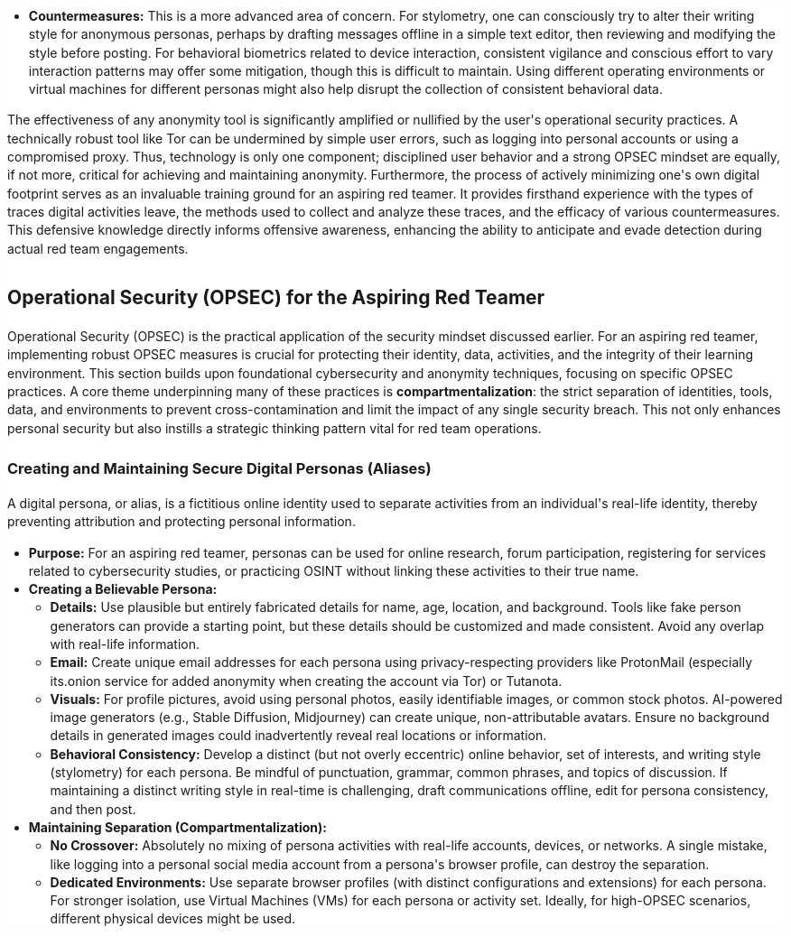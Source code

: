   * **Countermeasures:** This is a more advanced area of concern. For stylometry, one can consciously try to alter their writing style for anonymous personas, perhaps by drafting messages offline in a simple text editor, then reviewing and modifying the style before posting. For behavioral biometrics related to device interaction, consistent vigilance and conscious effort to vary interaction patterns may offer some mitigation, though this is difficult to maintain. Using different operating environments or virtual machines for different personas might also help disrupt the collection of consistent behavioral data.

The effectiveness of any anonymity tool is significantly amplified or nullified by the user's operational security practices. A technically robust tool like Tor can be undermined by simple user errors, such as logging into personal accounts or using a compromised proxy. Thus, technology is only one component; disciplined user behavior and a strong OPSEC mindset are equally, if not more, critical for achieving and maintaining anonymity. Furthermore, the process of actively minimizing one's own digital footprint serves as an invaluable training ground for an aspiring red teamer. It provides firsthand experience with the types of traces digital activities leave, the methods used to collect and analyze these traces, and the efficacy of various countermeasures. This defensive knowledge directly informs offensive awareness, enhancing the ability to anticipate and evade detection during actual red team engagements.

## **Operational Security (OPSEC) for the Aspiring Red Teamer**

Operational Security (OPSEC) is the practical application of the security mindset discussed earlier. For an aspiring red teamer, implementing robust OPSEC measures is crucial for protecting their identity, data, activities, and the integrity of their learning environment. This section builds upon foundational cybersecurity and anonymity techniques, focusing on specific OPSEC practices. A core theme underpinning many of these practices is **compartmentalization**: the strict separation of identities, tools, data, and environments to prevent cross-contamination and limit the impact of any single security breach. This not only enhances personal security but also instills a strategic thinking pattern vital for red team operations.

### **Creating and Maintaining Secure Digital Personas (Aliases)**

A digital persona, or alias, is a fictitious online identity used to separate activities from an individual's real-life identity, thereby preventing attribution and protecting personal information.

* **Purpose:** For an aspiring red teamer, personas can be used for online research, forum participation, registering for services related to cybersecurity studies, or practicing OSINT without linking these activities to their true name.  
* **Creating a Believable Persona:**  
  * **Details:** Use plausible but entirely fabricated details for name, age, location, and background. Tools like fake person generators can provide a starting point, but these details should be customized and made consistent. Avoid any overlap with real-life information.  
  * **Email:** Create unique email addresses for each persona using privacy-respecting providers like ProtonMail (especially its.onion service for added anonymity when creating the account via Tor) or Tutanota.  
  * **Visuals:** For profile pictures, avoid using personal photos, easily identifiable images, or common stock photos. AI-powered image generators (e.g., Stable Diffusion, Midjourney) can create unique, non-attributable avatars. Ensure no background details in generated images could inadvertently reveal real locations or information.  
  * **Behavioral Consistency:** Develop a distinct (but not overly eccentric) online behavior, set of interests, and writing style (stylometry) for each persona. Be mindful of punctuation, grammar, common phrases, and topics of discussion. If maintaining a distinct writing style in real-time is challenging, draft communications offline, edit for persona consistency, and then post.  
* **Maintaining Separation (Compartmentalization):**  
  * **No Crossover:** Absolutely no mixing of persona activities with real-life accounts, devices, or networks. A single mistake, like logging into a personal social media account from a persona's browser profile, can destroy the separation.  
  * **Dedicated Environments:** Use separate browser profiles (with distinct configurations and extensions) for each persona. For stronger isolation, use Virtual Machines (VMs) for each persona or activity set. Ideally, for high-OPSEC scenarios, different physical devices might be used.  